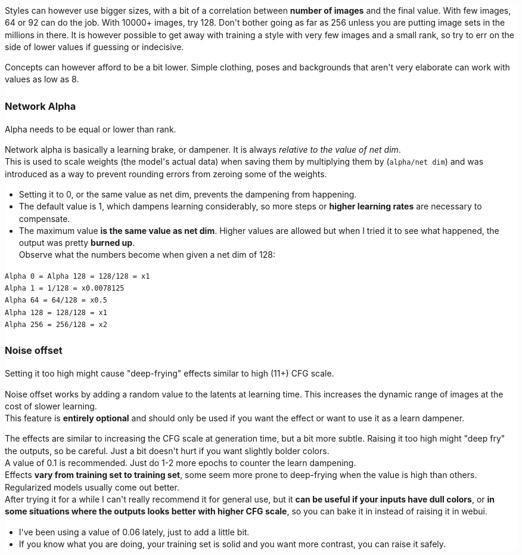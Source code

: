 Styles can however use bigger sizes, with a bit of a correlation between **number of images** and the final value. With few images, 64 or 92 can do the job. With 10000+ images, try 128. Don't bother going as far as 256 unless you are putting image sets in the millions in there. It is however possible to get away with training a style with very few images and a small rank, so try to err on the side of lower values if guessing or indecisive.

Concepts can however afford to be a bit lower. Simple clothing, poses and backgrounds that aren't very elaborate can work with values as low as 8.

### Network Alpha

Alpha needs to be equal or lower than rank.

Network alpha is basically a learning brake, or dampener. It is always _relative to the value of net dim_.  
This is used to scale weights (the model's actual data) when saving them by multiplying them by (`alpha/net dim`) and was introduced as a way to prevent rounding errors from zeroing some of the weights.

- Setting it to 0, or the same value as net dim, prevents the dampening from happening.
- The default value is 1, which dampens learning considerably, so more steps or **higher learning rates** are necessary to compensate.
- The maximum value **is the same value as net dim**. Higher values are allowed but when I tried it to see what happened, the output was pretty **burned up**.  
    Observe what the numbers become when given a net dim of 128:  
    
```
Alpha 0 = Alpha 128 = 128/128 = x1
Alpha 1 = 1/128 = x0.0078125
Alpha 64 = 64/128 = x0.5
Alpha 128 = 128/128 = x1
Alpha 256 = 256/128 = x2
```

### Noise offset

Setting it too high might cause "deep-frying" effects similar to high (11+) CFG scale.

Noise offset works by adding a random value to the latents at learning time. This increases the dynamic range of images at the cost of slower learning.  
This feature is **entirely optional** and should only be used if you want the effect or want to use it as a learn dampener.

The effects are similar to increasing the CFG scale at generation time, but a bit more subtle. Raising it too high might "deep fry" the outputs, so be careful. Just a bit doesn't hurt if you want slightly bolder colors.  
A value of 0.1 is recommended. Just do 1-2 more epochs to counter the learn dampening.  
Effects **vary from training set to training set**, some seem more prone to deep-frying when the value is high than others. Regularized models usually come out better.  
After trying it for a while I can't really recommend it for general use, but it **can be useful if your inputs have dull colors**, or **in some situations where the outputs looks better with higher CFG scale**, so you can bake it in instead of raising it in webui.

- I've been using a value of 0.06 lately, just to add a little bit.
- If you know what you are doing, your training set is solid and you want more contrast, you can raise it safely.
